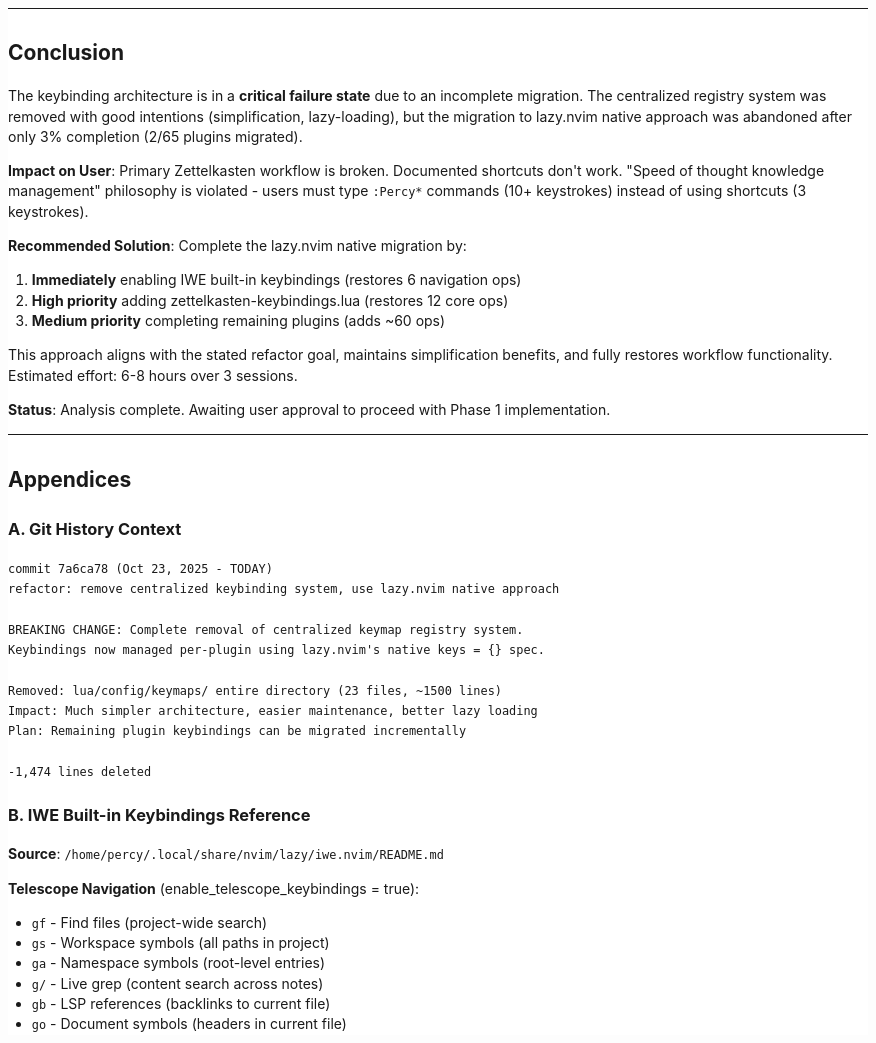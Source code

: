 ______________________________________________________________________

## Conclusion

The keybinding architecture is in a **critical failure state** due to an incomplete migration. The centralized registry system was removed with good intentions (simplification, lazy-loading), but the migration to lazy.nvim native approach was abandoned after only 3% completion (2/65 plugins migrated).

**Impact on User**: Primary Zettelkasten workflow is broken. Documented shortcuts don't work. "Speed of thought knowledge management" philosophy is violated - users must type `:Percy*` commands (10+ keystrokes) instead of using shortcuts (3 keystrokes).

**Recommended Solution**: Complete the lazy.nvim native migration by:

1. **Immediately** enabling IWE built-in keybindings (restores 6 navigation ops)
2. **High priority** adding zettelkasten-keybindings.lua (restores 12 core ops)
3. **Medium priority** completing remaining plugins (adds ~60 ops)

This approach aligns with the stated refactor goal, maintains simplification benefits, and fully restores workflow functionality. Estimated effort: 6-8 hours over 3 sessions.

**Status**: Analysis complete. Awaiting user approval to proceed with Phase 1 implementation.

______________________________________________________________________

## Appendices

### A. Git History Context

```
commit 7a6ca78 (Oct 23, 2025 - TODAY)
refactor: remove centralized keybinding system, use lazy.nvim native approach

BREAKING CHANGE: Complete removal of centralized keymap registry system.
Keybindings now managed per-plugin using lazy.nvim's native keys = {} spec.

Removed: lua/config/keymaps/ entire directory (23 files, ~1500 lines)
Impact: Much simpler architecture, easier maintenance, better lazy loading
Plan: Remaining plugin keybindings can be migrated incrementally

-1,474 lines deleted
```

### B. IWE Built-in Keybindings Reference

**Source**: `/home/percy/.local/share/nvim/lazy/iwe.nvim/README.md`

**Telescope Navigation** (enable_telescope_keybindings = true):

- `gf` - Find files (project-wide search)
- `gs` - Workspace symbols (all paths in project)
- `ga` - Namespace symbols (root-level entries)
- `g/` - Live grep (content search across notes)
- `gb` - LSP references (backlinks to current file)
- `go` - Document symbols (headers in current file)
